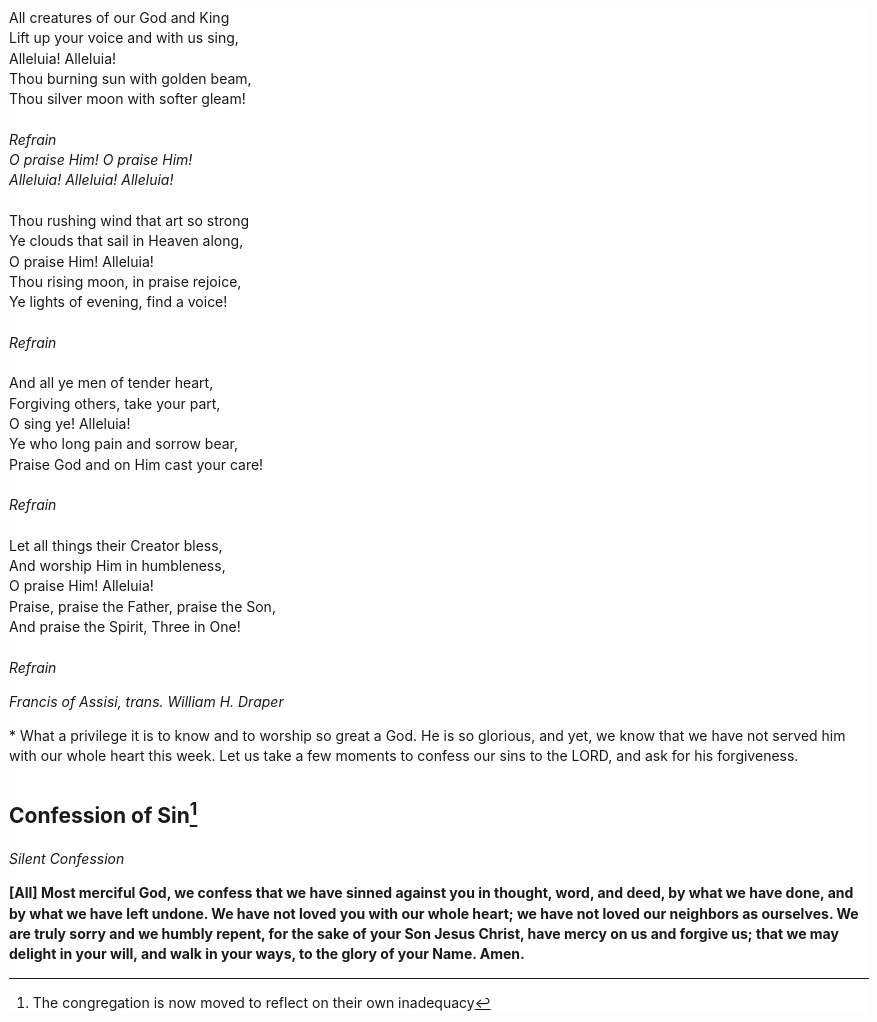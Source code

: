 All creatures of our God and King \
Lift up your voice and with us sing, \
Alleluia! Alleluia! \
Thou burning sun with golden beam, \
Thou silver moon with softer gleam! \
\
*Refrain* \
*O praise Him! O praise Him!* \
*Alleluia! Alleluia! Alleluia!* \
\
Thou rushing wind that art so strong \
Ye clouds that sail in Heaven along, \
O praise Him! Alleluia! \
Thou rising moon, in praise rejoice, \
Ye lights of evening, find a voice! \
\
*Refrain* \
\
And all ye men of tender heart, \
Forgiving others, take your part, \
O sing ye! Alleluia! \
Ye who long pain and sorrow bear, \
Praise God and on Him cast your care! \
\
*Refrain* \
\
Let all things their Creator bless, \
And worship Him in humbleness, \
O praise Him! Alleluia! \
Praise, praise the Father, praise the Son, \
And praise the Spirit, Three in One! \
\
*Refrain*

*Francis of Assisi, trans. Wil­liam H. Drap­er*

\* What a privilege it is to know and to worship so great a God. He is so
glorious, and yet, we know that we have not served him with our whole
heart this week. Let us take a few moments to confess our sins to the
LORD, and ask for his forgiveness.

Confession of Sin[^3]
---------------------

*Silent Confession*

**\[All\] Most merciful God, we confess that we have sinned against you
in thought, word, and deed, by what we have done, and by what we have
left undone. We have not loved you with our whole heart; we have not
loved our neighbors as ourselves. We are truly sorry and we humbly
repent, for the sake of your Son Jesus Christ, have mercy on us and
forgive us; that we may delight in your will, and walk in your ways, to
the glory of your Name. Amen.**


[^1]: The call to worship is, first and foremost, a call from the LORD
[^2]: The response of adoration for God’s mighty deeds continues through
[^3]: The congregation is now moved to reflect on their own inadequacy
[^4]: As redeemed children of God, those who confess are assured of
[^5]: Having received forgiveness, the faithful are led in thanksgiving
[^6]: Since it is the work of the Holy Spirit to soften our hearts
[^7]: The Scripture reading and the sermon form the climax of the first
[^8]: The service prayer is distinguished from the prayer of
[^9]: The liturgy of the word ends with a song of response to God’s
[^10]: Having given to the ministries of the church, the congregation
[^11]: The Lord’s Prayer is included every week as an aid to memory and
[^12]: Like Calvin, I have chosen not to call this an offertory, in
[^13]: The creed expresses the unity of the faith which binds together
[^14]: Having confessed the essentials of the faith, those for whom such
[^15]: The words of institution provide both the remembrance and the
[^16]: The Eucharistic prayer enfolds other traditional elements of the
[^17]: Before partaking of the elements and communing with their Lord,
[^18]: The congregation is invited to thank God for this means of grace
[^19]: As the last element in the liturgy, the benediction should remind